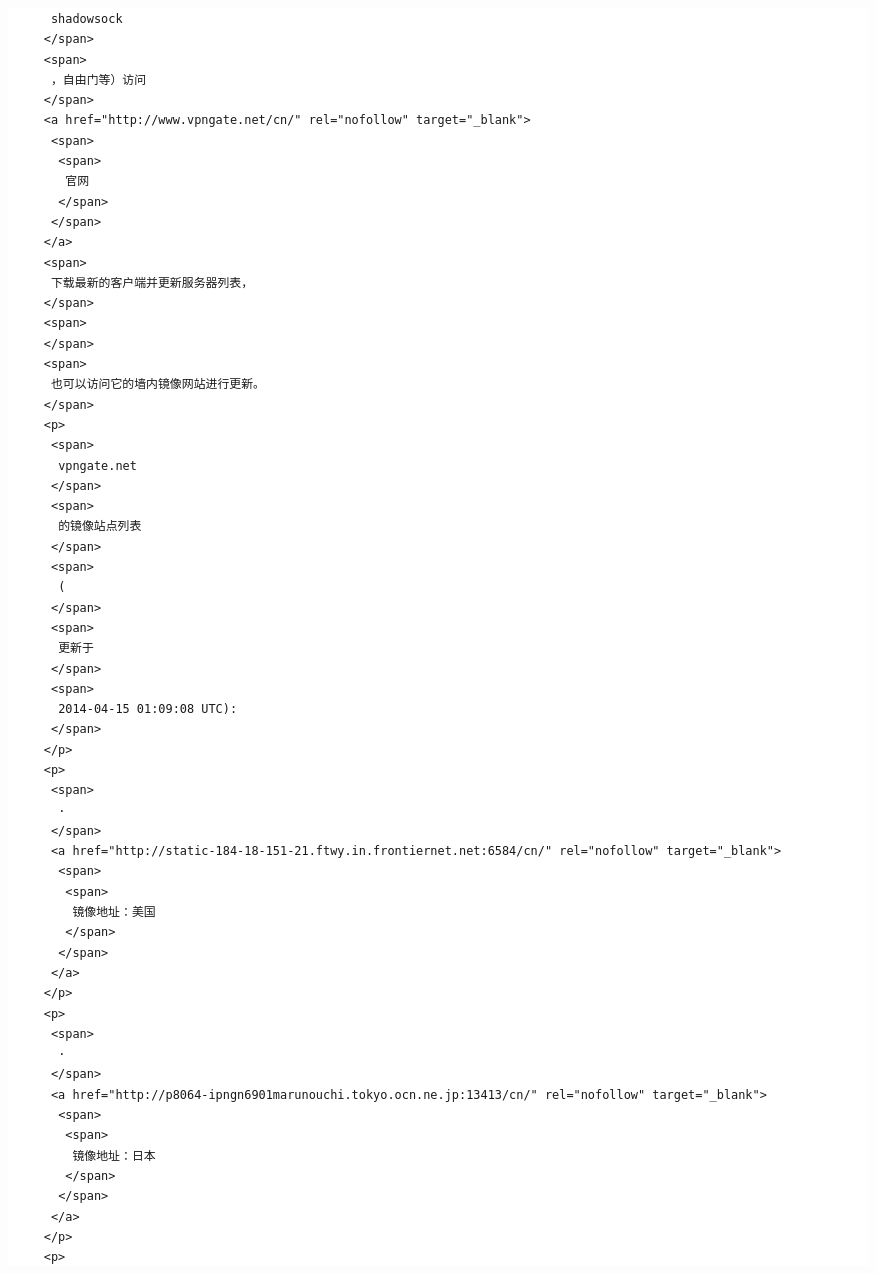          shadowsock
         </span>
         <span>
          ，自由门等）访问
         </span>
         <a href="http://www.vpngate.net/cn/" rel="nofollow" target="_blank">
          <span>
           <span>
            官网
           </span>
          </span>
         </a>
         <span>
          下载最新的客户端并更新服务器列表，
         </span>
         <span>
         </span>
         <span>
          也可以访问它的墙内镜像网站进行更新。
         </span>
         <p>
          <span>
           vpngate.net
          </span>
          <span>
           的镜像站点列表
          </span>
          <span>
           (
          </span>
          <span>
           更新于
          </span>
          <span>
           2014-04-15 01:09:08 UTC):
          </span>
         </p>
         <p>
          <span>
           ·
          </span>
          <a href="http://static-184-18-151-21.ftwy.in.frontiernet.net:6584/cn/" rel="nofollow" target="_blank">
           <span>
            <span>
             镜像地址：美国
            </span>
           </span>
          </a>
         </p>
         <p>
          <span>
           ·
          </span>
          <a href="http://p8064-ipngn6901marunouchi.tokyo.ocn.ne.jp:13413/cn/" rel="nofollow" target="_blank">
           <span>
            <span>
             镜像地址：日本
            </span>
           </span>
          </a>
         </p>
         <p>